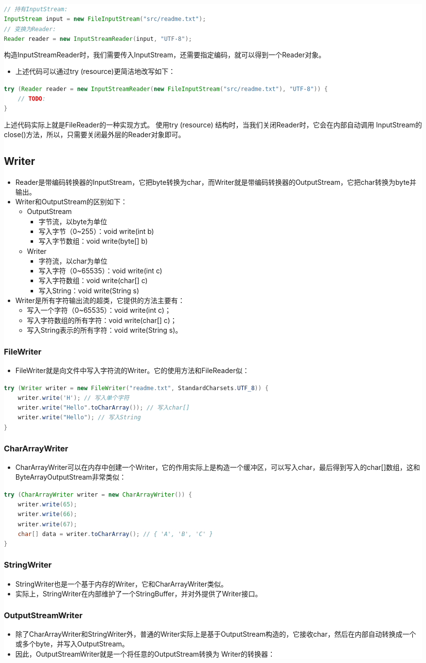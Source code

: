 ```java
// 持有InputStream:
InputStream input = new FileInputStream("src/readme.txt");
// 变换为Reader:
Reader reader = new InputStreamReader(input, "UTF-8");
```
构造InputStreamReader时，我们需要传入InputStream，还需要指定编码，就可以得到一个Reader对象。
* 上述代码可以通过try (resource)更简洁地改写如下：
```java
try (Reader reader = new InputStreamReader(new FileInputStream("src/readme.txt"), "UTF-8")) {
    // TODO:
}
```
上述代码实际上就是FileReader的一种实现方式。
使用try (resource) 结构时，当我们关闭Reader时，它会在内部自动调用
InputStream的close()方法，所以，只需要关闭最外层的Reader对象即可。
## Writer
* Reader是带编码转换器的InputStream，它把byte转换为char，而Writer就是带编码转换器的OutputStream，它把char转换为byte并输出。
* Writer和OutputStream的区别如下：
	* OutputStream
		* 字节流，以byte为单位
		* 写入字节（0~255）：void write(int b)
		* 写入字节数组：void write(byte[] b)
	* Writer
		* 字符流，以char为单位
		* 写入字符（0~65535）：void write(int c)
		* 写入字符数组：void write(char[] c)
		* 写入String：void write(String s)
* Writer是所有字符输出流的超类，它提供的方法主要有：
	* 	写入一个字符（0~65535）：void write(int c)；
	* 	写入字符数组的所有字符：void write(char[] c)；
	* 	写入String表示的所有字符：void write(String s)。
### FileWriter
* FileWriter就是向文件中写入字符流的Writer。它的使用方法和FileReader似：
```java
try (Writer writer = new FileWriter("readme.txt", StandardCharsets.UTF_8)) {
    writer.write('H'); // 写入单个字符
    writer.write("Hello".toCharArray()); // 写入char[]
    writer.write("Hello"); // 写入String
}
```
### CharArrayWriter
* CharArrayWriter可以在内存中创建一个Writer，它的作用实际上是构造一个缓冲区，可以写入char，最后得到写入的char[]数组，这和
ByteArrayOutputStream非常类似：
```java
try (CharArrayWriter writer = new CharArrayWriter()) {
    writer.write(65);
    writer.write(66);
    writer.write(67);
    char[] data = writer.toCharArray(); // { 'A', 'B', 'C' }
}
```
### StringWriter
* StringWriter也是一个基于内存的Writer，它和CharArrayWriter类似。
* 实际上，StringWriter在内部维护了一个StringBuffer，并对外提供了Writer接口。
### OutputStreamWriter
* 除了CharArrayWriter和StringWriter外，普通的Writer实际上是基于OutputStream构造的，它接收char，然后在内部自动转换成一个或多个byte，并写入OutputStream。
* 因此，OutputStreamWriter就是一个将任意的OutputStream转换为
Writer的转换器：
```java
```